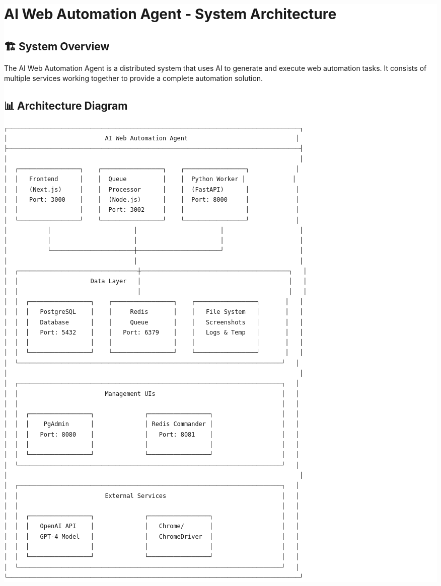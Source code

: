 # AI Web Automation Agent - System Architecture

## 🏗️ System Overview

The AI Web Automation Agent is a distributed system that uses AI to generate and execute web automation tasks. It consists of multiple services working together to provide a complete automation solution.

## 📊 Architecture Diagram

```
┌─────────────────────────────────────────────────────────────────────────────────┐
│                           AI Web Automation Agent                              │
├─────────────────────────────────────────────────────────────────────────────────┤
│                                                                                 │
│  ┌─────────────────┐    ┌─────────────────┐    ┌─────────────────┐             │
│  │   Frontend      │    │  Queue          │    │  Python Worker │             │
│  │   (Next.js)     │    │  Processor      │    │  (FastAPI)      │             │
│  │   Port: 3000    │    │  (Node.js)      │    │  Port: 8000     │             │
│  │                 │    │  Port: 3002     │    │                 │             │
│  └─────────────────┘    └─────────────────┘    └─────────────────┘             │
│           │                       │                       │                     │
│           │                       │                       │                     │
│           └───────────────────────┼───────────────────────┘                     │
│                                   │                                             │
│  ┌─────────────────────────────────┼─────────────────────────────────────────┐   │
│  │                    Data Layer   │                                         │   │
│  │                                 │                                         │   │
│  │  ┌─────────────────┐    ┌─────────────────┐    ┌─────────────────┐       │   │
│  │  │   PostgreSQL    │    │     Redis       │    │   File System   │       │   │
│  │  │   Database      │    │     Queue       │    │   Screenshots   │       │   │
│  │  │   Port: 5432    │    │   Port: 6379    │    │   Logs & Temp   │       │   │
│  │  │                 │    │                 │    │                 │       │   │
│  │  └─────────────────┘    └─────────────────┘    └─────────────────┘       │   │
│  └─────────────────────────────────────────────────────────────────────────┘   │
│                                                                                 │
│  ┌─────────────────────────────────────────────────────────────────────────┐   │
│  │                        Management UIs                                   │   │
│  │                                                                         │   │
│  │  ┌─────────────────┐              ┌─────────────────┐                   │   │
│  │  │    PgAdmin      │              │ Redis Commander │                   │   │
│  │  │   Port: 8080    │              │   Port: 8081    │                   │   │
│  │  │                 │              │                 │                   │   │
│  │  └─────────────────┘              └─────────────────┘                   │   │
│  └─────────────────────────────────────────────────────────────────────────┘   │
│                                                                                 │
│  ┌─────────────────────────────────────────────────────────────────────────┐   │
│  │                        External Services                                │   │
│  │                                                                         │   │
│  │  ┌─────────────────┐              ┌─────────────────┐                   │   │
│  │  │   OpenAI API    │              │   Chrome/       │                   │   │
│  │  │   GPT-4 Model   │              │   ChromeDriver  │                   │   │
│  │  │                 │              │                 │                   │   │
│  │  └─────────────────┘              └─────────────────┘                   │   │
│  └─────────────────────────────────────────────────────────────────────────┘   │
└─────────────────────────────────────────────────────────────────────────────────┘
```
